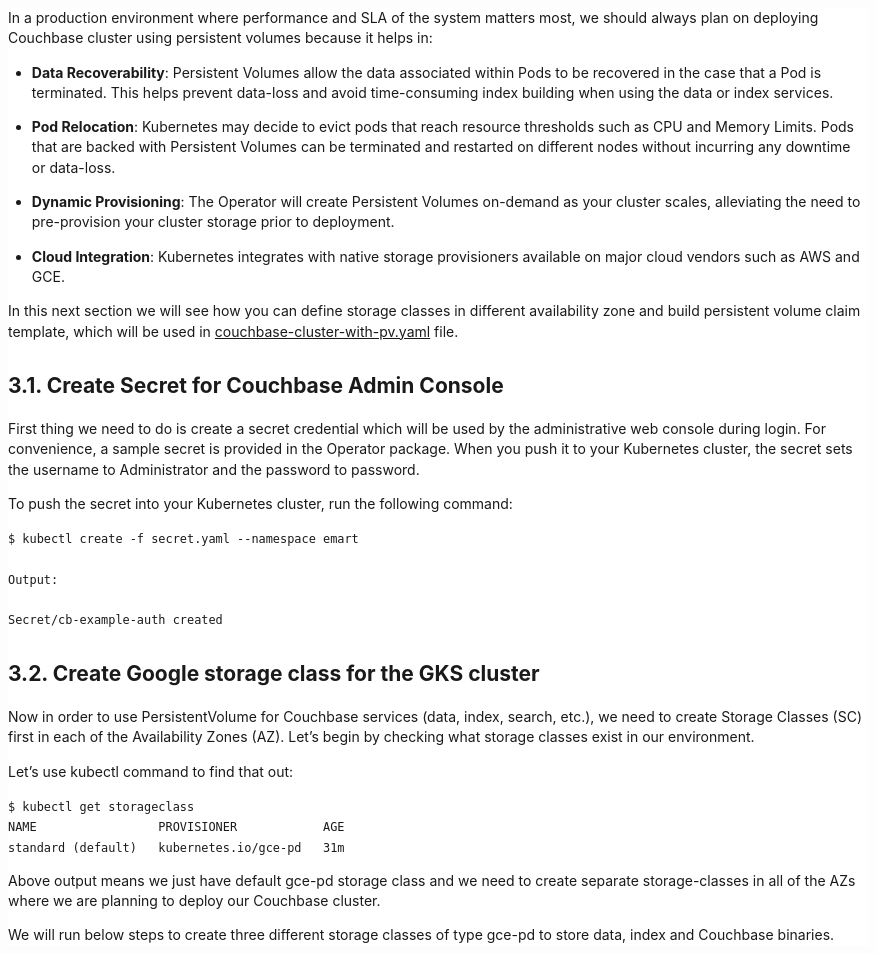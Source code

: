 In a production environment where performance and SLA of the system matters most, we should always plan on deploying Couchbase cluster using persistent volumes because it helps in:

* **Data Recoverability**: Persistent Volumes allow the data associated within Pods to be recovered in the case that a Pod is terminated. This helps prevent data-loss and avoid time-consuming index building when using the data or index services.

* **Pod Relocation**: Kubernetes may decide to evict pods that reach resource thresholds such as CPU and Memory Limits. Pods that are backed with Persistent Volumes can be terminated and restarted on different nodes without incurring any downtime or data-loss.
* **Dynamic Provisioning**: The Operator will create Persistent Volumes on-demand as your cluster scales, alleviating the need to pre-provision your cluster storage prior to deployment.

* **Cloud Integration**: Kubernetes integrates with native storage provisioners available on major cloud vendors such as AWS and GCE.

In this next section we will see how you can define storage classes in different availability zone and build persistent volume claim template, which will be used in [couchbase-cluster-with-pv.yaml](files/couchbase-cluster-with-pv.yaml) file.

## 3.1. <a name="3.1."></a>Create Secret for Couchbase Admin Console

First thing we need to do is create a secret credential which will be used by the administrative web console during login. For convenience, a sample secret is provided in the Operator package. When you push it to your Kubernetes cluster, the secret sets the username to Administrator and the password to password.

To push the secret into your Kubernetes cluster, run the following command:

```
$ kubectl create -f secret.yaml --namespace emart

Output:

Secret/cb-example-auth created
```

## 3.2. <a name="3.2."></a>Create Google storage class for the GKS cluster

Now in order to use PersistentVolume for Couchbase services (data, index, search, etc.), we need to create Storage Classes (SC) first in each of the Availability Zones (AZ). Let’s begin by checking what storage classes exist in our environment.

Let’s use kubectl command to find that out:
```
$ kubectl get storageclass
NAME                 PROVISIONER            AGE
standard (default)   kubernetes.io/gce-pd   31m
```

Above output means we just have default gce-pd storage class and we need to create separate storage-classes in all of the AZs where we are planning to deploy our Couchbase cluster.

We will run below steps to create three different storage classes of type gce-pd to store data, index and Couchbase binaries.
